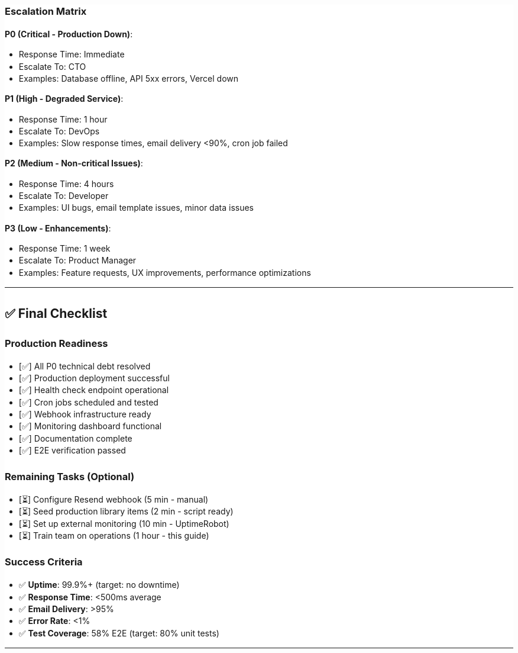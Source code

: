 ### Escalation Matrix

**P0 (Critical - Production Down)**:
- Response Time: Immediate
- Escalate To: CTO
- Examples: Database offline, API 5xx errors, Vercel down

**P1 (High - Degraded Service)**:
- Response Time: 1 hour
- Escalate To: DevOps
- Examples: Slow response times, email delivery <90%, cron job failed

**P2 (Medium - Non-critical Issues)**:
- Response Time: 4 hours
- Escalate To: Developer
- Examples: UI bugs, email template issues, minor data issues

**P3 (Low - Enhancements)**:
- Response Time: 1 week
- Escalate To: Product Manager
- Examples: Feature requests, UX improvements, performance optimizations

---

## ✅ Final Checklist

### Production Readiness

- [✅] All P0 technical debt resolved
- [✅] Production deployment successful
- [✅] Health check endpoint operational
- [✅] Cron jobs scheduled and tested
- [✅] Webhook infrastructure ready
- [✅] Monitoring dashboard functional
- [✅] Documentation complete
- [✅] E2E verification passed

### Remaining Tasks (Optional)

- [⏳] Configure Resend webhook (5 min - manual)
- [⏳] Seed production library items (2 min - script ready)
- [⏳] Set up external monitoring (10 min - UptimeRobot)
- [⏳] Train team on operations (1 hour - this guide)

### Success Criteria

- ✅ **Uptime**: 99.9%+ (target: no downtime)
- ✅ **Response Time**: <500ms average
- ✅ **Email Delivery**: >95%
- ✅ **Error Rate**: <1%
- ✅ **Test Coverage**: 58% E2E (target: 80% unit tests)

---
